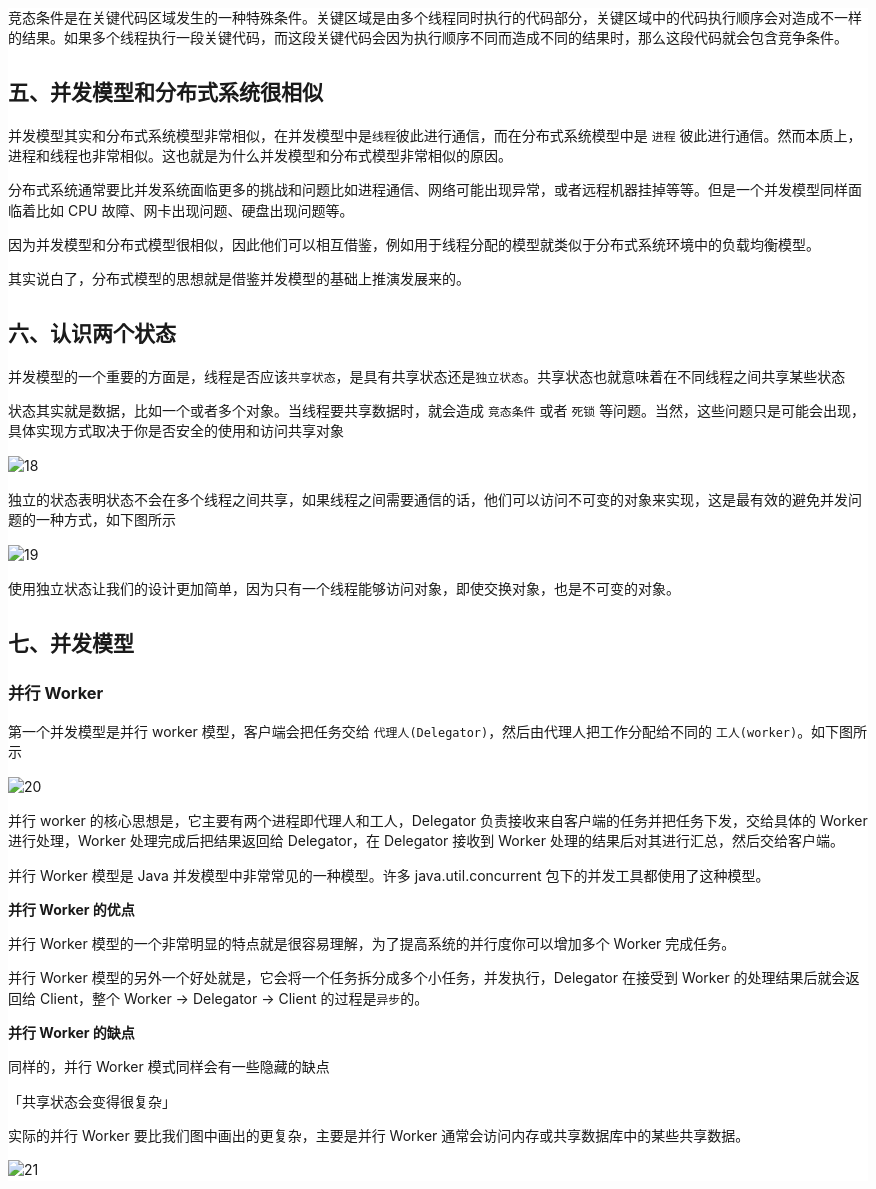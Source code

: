 竞态条件是在关键代码区域发生的一种特殊条件。关键区域是由多个线程同时执行的代码部分，关键区域中的代码执行顺序会对造成不一样的结果。如果多个线程执行一段关键代码，而这段关键代码会因为执行顺序不同而造成不同的结果时，那么这段代码就会包含竞争条件。

## 五、并发模型和分布式系统很相似

并发模型其实和分布式系统模型非常相似，在并发模型中是`线程`彼此进行通信，而在分布式系统模型中是 `进程` 彼此进行通信。然而本质上，进程和线程也非常相似。这也就是为什么并发模型和分布式模型非常相似的原因。

分布式系统通常要比并发系统面临更多的挑战和问题比如进程通信、网络可能出现异常，或者远程机器挂掉等等。但是一个并发模型同样面临着比如 CPU 故障、网卡出现问题、硬盘出现问题等。

因为并发模型和分布式模型很相似，因此他们可以相互借鉴，例如用于线程分配的模型就类似于分布式系统环境中的负载均衡模型。

其实说白了，分布式模型的思想就是借鉴并发模型的基础上推演发展来的。

## 六、认识两个状态

并发模型的一个重要的方面是，线程是否应该`共享状态`，是具有共享状态还是`独立状态`。共享状态也就意味着在不同线程之间共享某些状态

状态其实就是数据，比如一个或者多个对象。当线程要共享数据时，就会造成 `竞态条件` 或者 `死锁` 等问题。当然，这些问题只是可能会出现，具体实现方式取决于你是否安全的使用和访问共享对象

![18](http://cdn.go99.top/docs/code/java/basics/concurrence18.jpg)

独立的状态表明状态不会在多个线程之间共享，如果线程之间需要通信的话，他们可以访问不可变的对象来实现，这是最有效的避免并发问题的一种方式，如下图所示

![19](http://cdn.go99.top/docs/code/java/basics/concurrence19.jpg)

使用独立状态让我们的设计更加简单，因为只有一个线程能够访问对象，即使交换对象，也是不可变的对象。

## 七、并发模型 

### 并行 Worker

第一个并发模型是并行 worker 模型，客户端会把任务交给 `代理人(Delegator)`，然后由代理人把工作分配给不同的 `工人(worker)`。如下图所示

![20](http://cdn.go99.top/docs/code/java/basics/concurrence20.jpg)

并行 worker 的核心思想是，它主要有两个进程即代理人和工人，Delegator 负责接收来自客户端的任务并把任务下发，交给具体的 Worker 进行处理，Worker 处理完成后把结果返回给 Delegator，在 Delegator 接收到 Worker 处理的结果后对其进行汇总，然后交给客户端。

并行 Worker 模型是 Java 并发模型中非常常见的一种模型。许多 java.util.concurrent 包下的并发工具都使用了这种模型。

**并行 Worker 的优点**

并行 Worker 模型的一个非常明显的特点就是很容易理解，为了提高系统的并行度你可以增加多个 Worker 完成任务。

并行 Worker 模型的另外一个好处就是，它会将一个任务拆分成多个小任务，并发执行，Delegator 在接受到 Worker 的处理结果后就会返回给 Client，整个 Worker -> Delegator -> Client 的过程是`异步`的。

**并行 Worker 的缺点**

同样的，并行 Worker 模式同样会有一些隐藏的缺点

「共享状态会变得很复杂」

实际的并行 Worker 要比我们图中画出的更复杂，主要是并行 Worker 通常会访问内存或共享数据库中的某些共享数据。

![21](http://cdn.go99.top/docs/code/java/basics/concurrence21.png)
